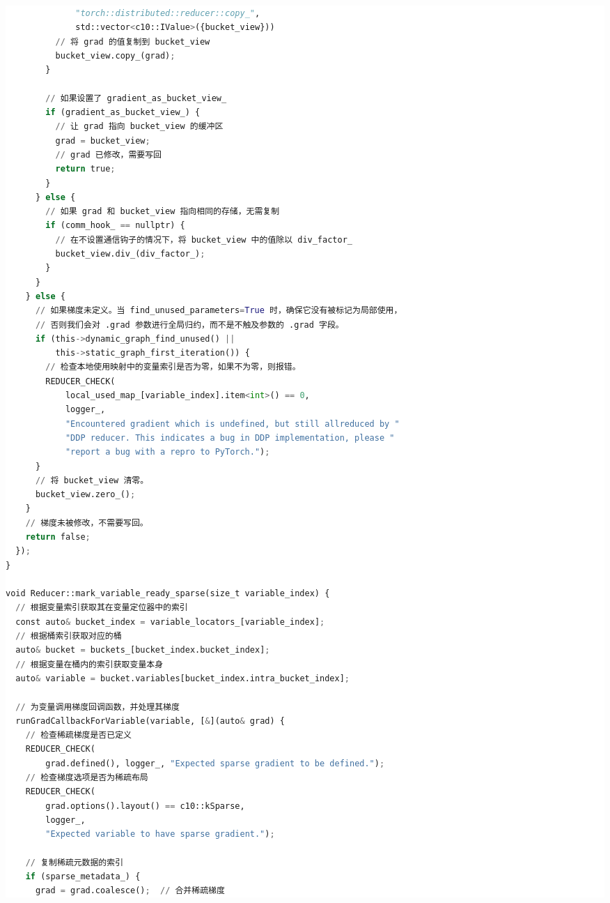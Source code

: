 ```py
              "torch::distributed::reducer::copy_",
              std::vector<c10::IValue>({bucket_view}))
          // 将 grad 的值复制到 bucket_view
          bucket_view.copy_(grad);
        }

        // 如果设置了 gradient_as_bucket_view_
        if (gradient_as_bucket_view_) {
          // 让 grad 指向 bucket_view 的缓冲区
          grad = bucket_view;
          // grad 已修改，需要写回
          return true;
        }
      } else {
        // 如果 grad 和 bucket_view 指向相同的存储，无需复制
        if (comm_hook_ == nullptr) {
          // 在不设置通信钩子的情况下，将 bucket_view 中的值除以 div_factor_
          bucket_view.div_(div_factor_);
        }
      }
    } else {
      // 如果梯度未定义。当 find_unused_parameters=True 时，确保它没有被标记为局部使用，
      // 否则我们会对 .grad 参数进行全局归约，而不是不触及参数的 .grad 字段。
      if (this->dynamic_graph_find_unused() ||
          this->static_graph_first_iteration()) {
        // 检查本地使用映射中的变量索引是否为零，如果不为零，则报错。
        REDUCER_CHECK(
            local_used_map_[variable_index].item<int>() == 0,
            logger_,
            "Encountered gradient which is undefined, but still allreduced by "
            "DDP reducer. This indicates a bug in DDP implementation, please "
            "report a bug with a repro to PyTorch.");
      }
      // 将 bucket_view 清零。
      bucket_view.zero_();
    }
    // 梯度未被修改，不需要写回。
    return false;
  });
}

void Reducer::mark_variable_ready_sparse(size_t variable_index) {
  // 根据变量索引获取其在变量定位器中的索引
  const auto& bucket_index = variable_locators_[variable_index];
  // 根据桶索引获取对应的桶
  auto& bucket = buckets_[bucket_index.bucket_index];
  // 根据变量在桶内的索引获取变量本身
  auto& variable = bucket.variables[bucket_index.intra_bucket_index];

  // 为变量调用梯度回调函数，并处理其梯度
  runGradCallbackForVariable(variable, [&](auto& grad) {
    // 检查稀疏梯度是否已定义
    REDUCER_CHECK(
        grad.defined(), logger_, "Expected sparse gradient to be defined.");
    // 检查梯度选项是否为稀疏布局
    REDUCER_CHECK(
        grad.options().layout() == c10::kSparse,
        logger_,
        "Expected variable to have sparse gradient.");

    // 复制稀疏元数据的索引
    if (sparse_metadata_) {
      grad = grad.coalesce();  // 合并稀疏梯度
```